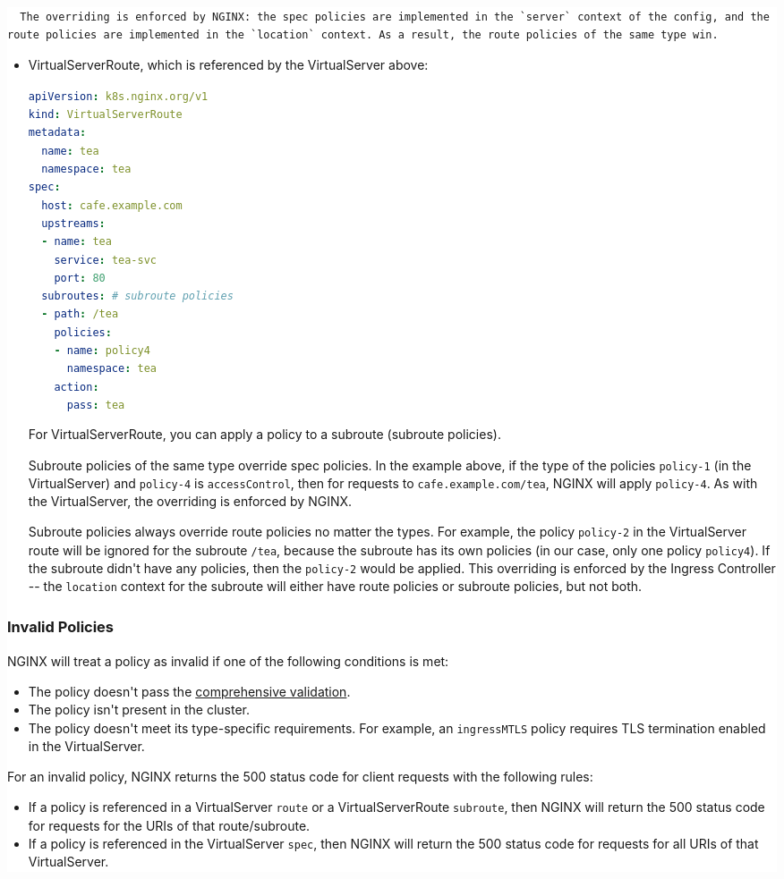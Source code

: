       The overriding is enforced by NGINX: the spec policies are implemented in the `server` context of the config, and the route policies are implemented in the `location` context. As a result, the route policies of the same type win.
  * VirtualServerRoute, which is referenced by the VirtualServer above:
    ```yaml
    apiVersion: k8s.nginx.org/v1
    kind: VirtualServerRoute
    metadata:
      name: tea
      namespace: tea
    spec:
      host: cafe.example.com
      upstreams:
      - name: tea
        service: tea-svc
        port: 80
      subroutes: # subroute policies
      - path: /tea
        policies:
        - name: policy4
          namespace: tea
        action:
          pass: tea
    ```

    For VirtualServerRoute, you can apply a policy to a subroute (subroute policies).

    Subroute policies of the same type override spec policies. In the example above, if the type of the policies `policy-1` (in the VirtualServer) and `policy-4` is `accessControl`, then for requests to `cafe.example.com/tea`, NGINX will apply `policy-4`. As with the VirtualServer, the overriding is enforced by NGINX.

    Subroute policies always override route policies no matter the types. For example, the policy `policy-2` in the VirtualServer route will be ignored for the subroute `/tea`, because the subroute has its own policies (in our case, only one policy `policy4`). If the subroute didn't have any policies, then the `policy-2` would be applied. This overriding is enforced by the Ingress Controller -- the `location` context for the subroute will either have route policies or subroute policies, but not both.

### Invalid Policies

NGINX will treat a policy as invalid if one of the following conditions is met:
* The policy doesn't pass the [comprehensive validation](#comprehensive-validation).
* The policy isn't present in the cluster.
* The policy doesn't meet its type-specific requirements. For example, an `ingressMTLS` policy requires TLS termination enabled in the VirtualServer.


For an invalid policy, NGINX returns the 500 status code for client requests with the following rules:
* If a policy is referenced in a VirtualServer `route` or a VirtualServerRoute `subroute`, then NGINX will return the 500 status code for requests for the URIs of that route/subroute.
* If a policy is referenced in the VirtualServer `spec`, then NGINX will return the 500 status code for requests for all URIs of that VirtualServer.
